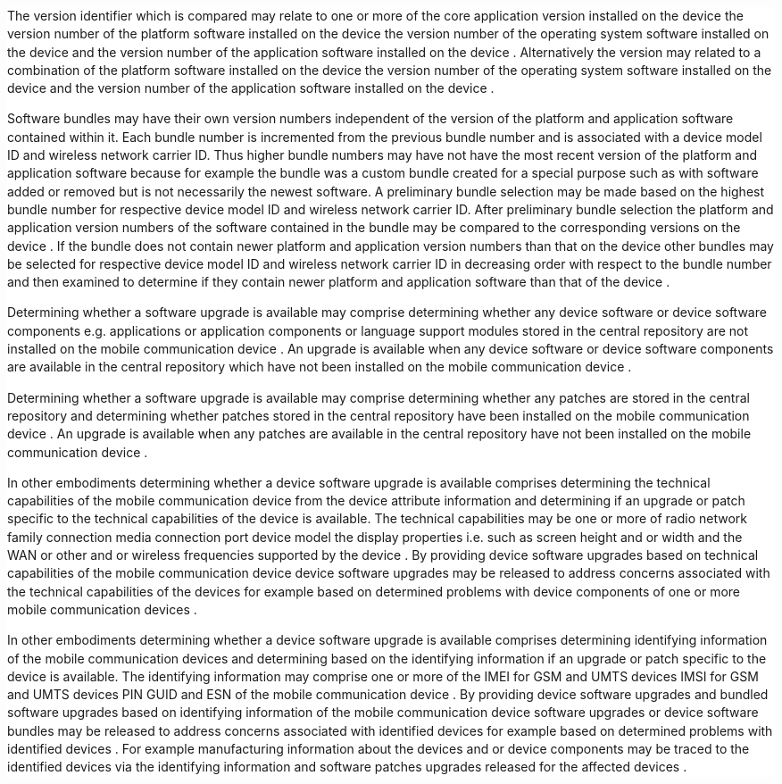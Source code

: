 The version identifier which is compared may relate to one or more of the core application version installed on the device the version number of the platform software installed on the device the version number of the operating system software installed on the device and the version number of the application software installed on the device . Alternatively the version may related to a combination of the platform software installed on the device the version number of the operating system software installed on the device and the version number of the application software installed on the device .

Software bundles may have their own version numbers independent of the version of the platform and application software contained within it. Each bundle number is incremented from the previous bundle number and is associated with a device model ID and wireless network carrier ID. Thus higher bundle numbers may have not have the most recent version of the platform and application software because for example the bundle was a custom bundle created for a special purpose such as with software added or removed but is not necessarily the newest software. A preliminary bundle selection may be made based on the highest bundle number for respective device model ID and wireless network carrier ID. After preliminary bundle selection the platform and application version numbers of the software contained in the bundle may be compared to the corresponding versions on the device . If the bundle does not contain newer platform and application version numbers than that on the device other bundles may be selected for respective device model ID and wireless network carrier ID in decreasing order with respect to the bundle number and then examined to determine if they contain newer platform and application software than that of the device .

Determining whether a software upgrade is available may comprise determining whether any device software or device software components e.g. applications or application components or language support modules stored in the central repository are not installed on the mobile communication device . An upgrade is available when any device software or device software components are available in the central repository which have not been installed on the mobile communication device .

Determining whether a software upgrade is available may comprise determining whether any patches are stored in the central repository and determining whether patches stored in the central repository have been installed on the mobile communication device . An upgrade is available when any patches are available in the central repository have not been installed on the mobile communication device .

In other embodiments determining whether a device software upgrade is available comprises determining the technical capabilities of the mobile communication device from the device attribute information and determining if an upgrade or patch specific to the technical capabilities of the device is available. The technical capabilities may be one or more of radio network family connection media connection port device model the display properties i.e. such as screen height and or width and the WAN or other and or wireless frequencies supported by the device . By providing device software upgrades based on technical capabilities of the mobile communication device device software upgrades may be released to address concerns associated with the technical capabilities of the devices for example based on determined problems with device components of one or more mobile communication devices .

In other embodiments determining whether a device software upgrade is available comprises determining identifying information of the mobile communication devices and determining based on the identifying information if an upgrade or patch specific to the device is available. The identifying information may comprise one or more of the IMEI for GSM and UMTS devices IMSI for GSM and UMTS devices PIN GUID and ESN of the mobile communication device . By providing device software upgrades and bundled software upgrades based on identifying information of the mobile communication device software upgrades or device software bundles may be released to address concerns associated with identified devices for example based on determined problems with identified devices . For example manufacturing information about the devices and or device components may be traced to the identified devices via the identifying information and software patches upgrades released for the affected devices .
